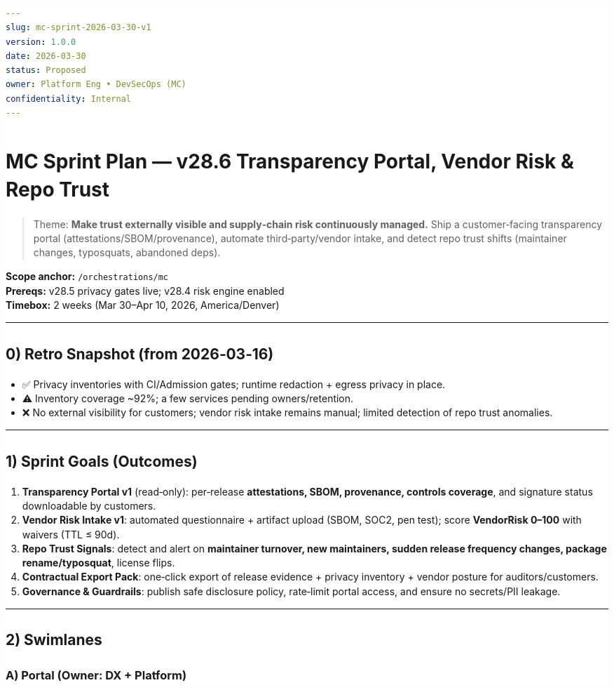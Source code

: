 ```yaml
---
slug: mc-sprint-2026-03-30-v1
version: 1.0.0
date: 2026-03-30
status: Proposed
owner: Platform Eng • DevSecOps (MC)
confidentiality: Internal
---
```


# MC Sprint Plan — v28.6 Transparency Portal, Vendor Risk & Repo Trust

> Theme: **Make trust externally visible and supply‑chain risk continuously managed.** Ship a customer‑facing transparency portal (attestations/SBOM/provenance), automate third‑party/vendor intake, and detect repo trust shifts (maintainer changes, typosquats, abandoned deps).

**Scope anchor:** `/orchestrations/mc`  
**Prereqs:** v28.5 privacy gates live; v28.4 risk engine enabled  
**Timebox:** 2 weeks (Mar 30–Apr 10, 2026, America/Denver)

---

## 0) Retro Snapshot (from 2026‑03‑16)

- ✅ Privacy inventories with CI/Admission gates; runtime redaction + egress privacy in place.
- ⚠️ Inventory coverage ~92%; a few services pending owners/retention.
- ❌ No external visibility for customers; vendor risk intake remains manual; limited detection of repo trust anomalies.

---

## 1) Sprint Goals (Outcomes)

1. **Transparency Portal v1** (read‑only): per‑release **attestations, SBOM, provenance, controls coverage**, and signature status downloadable by customers.
2. **Vendor Risk Intake v1**: automated questionnaire + artifact upload (SBOM, SOC2, pen test); score **VendorRisk 0–100** with waivers (TTL ≤ 90d).
3. **Repo Trust Signals**: detect and alert on **maintainer turnover, new maintainers, sudden release frequency changes, package rename/typosquat**, license flips.
4. **Contractual Export Pack**: one‑click export of release evidence + privacy inventory + vendor posture for auditors/customers.
5. **Governance & Guardrails**: publish safe disclosure policy, rate‑limit portal access, and ensure no secrets/PII leakage.

---

## 2) Swimlanes

### A) Portal (Owner: DX + Platform)
